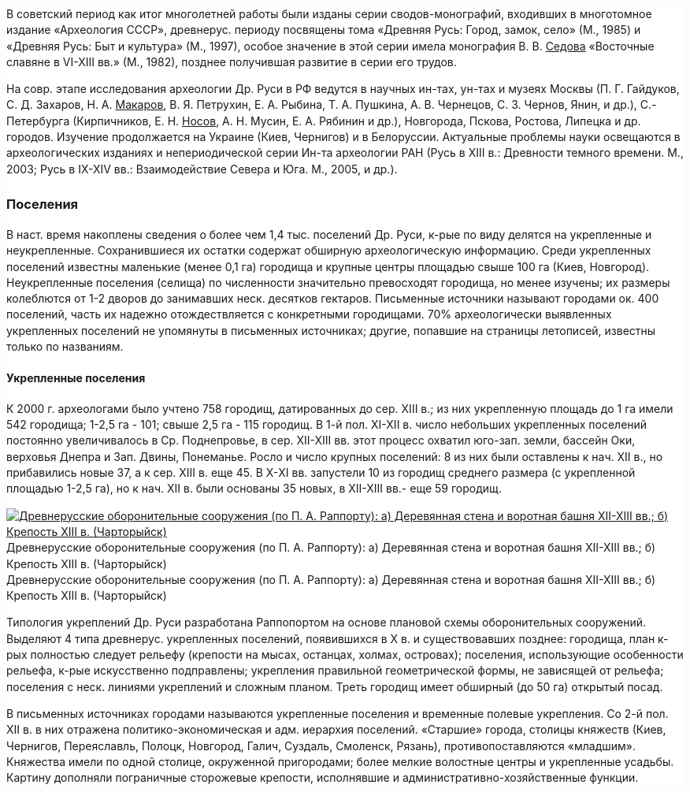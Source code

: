 В советский период как итог многолетней работы были изданы серии сводов-монографий, входивших в многотомное издание «Археология СССР», древнерус. периоду посвящены тома «Древняя Русь: Город, замок, село» (М., 1985) и «Древняя Русь: Быт и культура» (М., 1997), особое значение в этой серии имела монография В. В. [Седова](https://pravenc.ru/text/Седова.html) «Восточные славяне в VI-XIII вв.» (М., 1982), позднее получившая развитие в серии его трудов.

На совр. этапе исследования археологии Др. Руси в РФ ведутся в научных ин-тах, ун-тах и музеях Москвы (П. Г. Гайдуков, С. Д. Захаров, Н. А. [Макаров](https://pravenc.ru/text/Макаров.html), В. Я. Петрухин, Е. А. Рыбина, Т. А. Пушкина, А. В. Чернецов, С. З. Чернов, Янин, и др.), С.-Петербурга (Кирпичников, Е. Н. [Носов](https://pravenc.ru/text/Носов.html), А. Н. Мусин, Е. А. Рябинин и др.), Новгорода, Пскова, Ростова, Липецка и др. городов. Изучение продолжается на Украине (Киев, Чернигов) и в Белоруссии. Актуальные проблемы науки освещаются в археологических изданиях и непериодической серии Ин-та археологии РАН (Русь в XIII в.: Древности темного времени. М., 2003; Русь в IX-XIV вв.: Взаимодействие Севера и Юга. М., 2005, и др.).

### Поселения

В наст. время накоплены сведения о более чем 1,4 тыс. поселений Др. Руси, к-рые по виду делятся на укрепленные и неукрепленные. Сохранившиеся их остатки содержат обширную археологическую информацию. Среди укрепленных поселений известны маленькие (менее 0,1 га) городища и крупные центры площадью свыше 100 га (Киев, Новгород). Неукрепленные поселения (селища) по численности значительно превосходят городища, но менее изучены; их размеры колеблются от 1-2 дворов до занимавших неск. десятков гектаров. Письменные источники называют городами ок. 400 поселений, часть их надежно отождествляется с конкретными городищами. 70% археологически выявленных укрепленных поселений не упомянуты в письменных источниках; другие, попавшие на страницы летописей, известны только по названиям.

#### Укрепленные поселения

К 2000 г. археологами было учтено 758 городищ, датированных до сер. XIII в.; из них укрепленную площадь до 1 га имели 542 городища; 1-2,5 га - 101; свыше 2,5 га - 115 городищ. В 1-й пол. XI-XII в. число небольших укрепленных поселений постоянно увеличивалось в Ср. Поднепровье, в сер. XII-XIII вв. этот процесс охватил юго-зап. земли, бассейн Оки, верховья Днепра и Зап. Двины, Понеманье. Росло и число крупных поселений: 8 из них были оставлены к нач. XII в., но прибавились новые 37, а к сер. XIII в. еще 45. В Х-XI вв. запустели 10 из городищ среднего размера (с укрепленной площадью 1-2,5 га), но к нач. XII в. были основаны 35 новых, в XII-XIII вв.- еще 59 городищ.

[![Древнерусские оборонительные сооружения (по П. А. Раппорту): а) Деревянная стена и воротная башня XII-XIII вв.; б) Крепость XIII в. (Чарторыйск)](https://pravenc.ru/data/749/485/1234/i200.jpg "Кликните для увеличения картинки")](https://pravenc.ru/data/749/485/1234/i400.jpg)Древнерусские оборонительные сооружения (по П. А. Раппорту): а) Деревянная стена и воротная башня XII-XIII вв.; б) Крепость XIII в. (Чарторыйск)  
Древнерусские оборонительные сооружения (по П. А. Раппорту): а) Деревянная стена и воротная башня XII-XIII вв.; б) Крепость XIII в. (Чарторыйск)

Типология укреплений Др. Руси разработана Раппопортом на основе плановой схемы оборонительных сооружений. Выделяют 4 типа древнерус. укрепленных поселений, появившихся в Х в. и существовавших позднее: городища, план к-рых полностью следует рельефу (крепости на мысах, останцах, холмах, островах); поселения, использующие особенности рельефа, к-рые искусственно подправлены; укрепления правильной геометрической формы, не зависящей от рельефа; поселения с неск. линиями укреплений и сложным планом. Треть городищ имеет обширный (до 50 га) открытый посад.

В письменных источниках городами называются укрепленные поселения и временные полевые укрепления. Со 2-й пол. XII в. в них отражена политико-экономическая и адм. иерархия поселений. «Старшие» города, столицы княжеств (Киев, Чернигов, Переяславль, Полоцк, Новгород, Галич, Суздаль, Смоленск, Рязань), противопоставляются «младшим». Княжества имели по одной столице, окруженной пригородами; более мелкие волостные центры и укрепленные усадьбы. Картину дополняли пограничные сторожевые крепости, исполнявшие и административно-хозяйственные функции.

